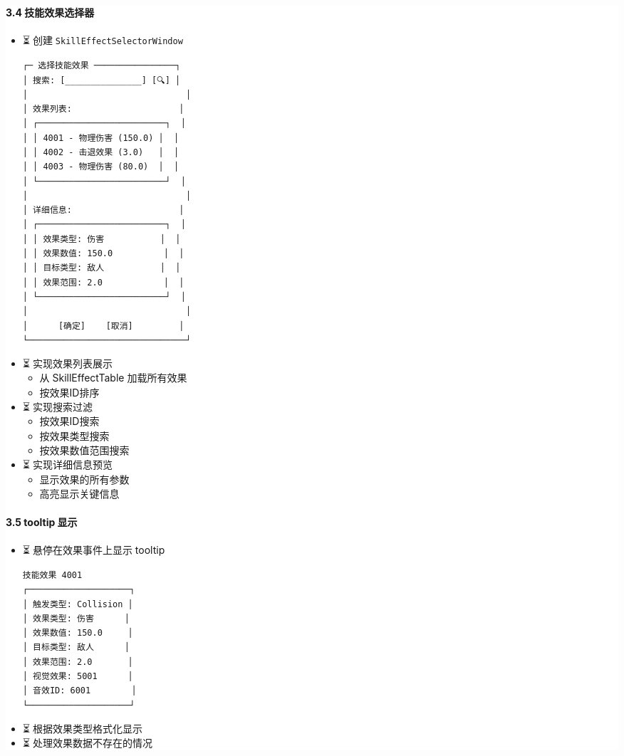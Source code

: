 #### 3.4 技能效果选择器
- ⏳ 创建 `SkillEffectSelectorWindow`
  ```
  ┌─ 选择技能效果 ────────────────┐
  │ 搜索: [_______________] [🔍] │
  │                               │
  │ 效果列表:                     │
  │ ┌─────────────────────────┐  │
  │ │ 4001 - 物理伤害 (150.0) │  │
  │ │ 4002 - 击退效果 (3.0)   │  │
  │ │ 4003 - 物理伤害 (80.0)  │  │
  │ └─────────────────────────┘  │
  │                               │
  │ 详细信息:                     │
  │ ┌─────────────────────────┐  │
  │ │ 效果类型: 伤害           │  │
  │ │ 效果数值: 150.0          │  │
  │ │ 目标类型: 敌人           │  │
  │ │ 效果范围: 2.0            │  │
  │ └─────────────────────────┘  │
  │                               │
  │      [确定]    [取消]         │
  └───────────────────────────────┘
  ```
- ⏳ 实现效果列表展示
  - 从 SkillEffectTable 加载所有效果
  - 按效果ID排序
- ⏳ 实现搜索过滤
  - 按效果ID搜索
  - 按效果类型搜索
  - 按效果数值范围搜索
- ⏳ 实现详细信息预览
  - 显示效果的所有参数
  - 高亮显示关键信息

#### 3.5 tooltip 显示
- ⏳ 悬停在效果事件上显示 tooltip
  ```
  技能效果 4001
  ┌────────────────────┐
  │ 触发类型: Collision │
  │ 效果类型: 伤害      │
  │ 效果数值: 150.0     │
  │ 目标类型: 敌人      │
  │ 效果范围: 2.0       │
  │ 视觉效果: 5001      │
  │ 音效ID: 6001        │
  └────────────────────┘
  ```
- ⏳ 根据效果类型格式化显示
- ⏳ 处理效果数据不存在的情况
